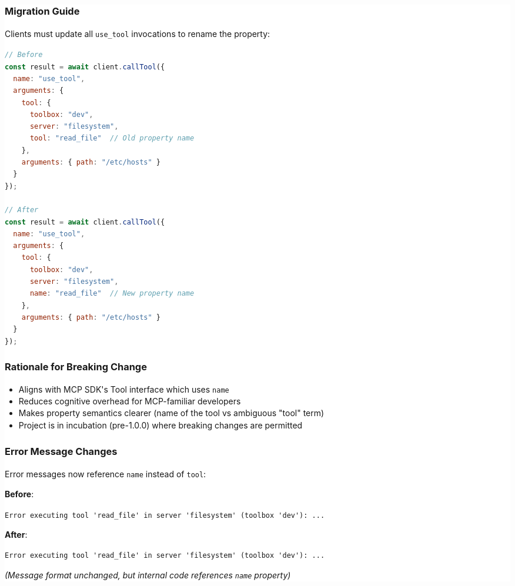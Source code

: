 ### Migration Guide

Clients must update all `use_tool` invocations to rename the property:

```javascript
// Before
const result = await client.callTool({
  name: "use_tool",
  arguments: {
    tool: {
      toolbox: "dev",
      server: "filesystem",
      tool: "read_file"  // Old property name
    },
    arguments: { path: "/etc/hosts" }
  }
});

// After
const result = await client.callTool({
  name: "use_tool",
  arguments: {
    tool: {
      toolbox: "dev",
      server: "filesystem",
      name: "read_file"  // New property name
    },
    arguments: { path: "/etc/hosts" }
  }
});
```

### Rationale for Breaking Change

- Aligns with MCP SDK's Tool interface which uses `name`
- Reduces cognitive overhead for MCP-familiar developers
- Makes property semantics clearer (name of the tool vs ambiguous "tool" term)
- Project is in incubation (pre-1.0.0) where breaking changes are permitted

### Error Message Changes

Error messages now reference `name` instead of `tool`:

**Before**:
```
Error executing tool 'read_file' in server 'filesystem' (toolbox 'dev'): ...
```

**After**:
```
Error executing tool 'read_file' in server 'filesystem' (toolbox 'dev'): ...
```

*(Message format unchanged, but internal code references `name` property)*
